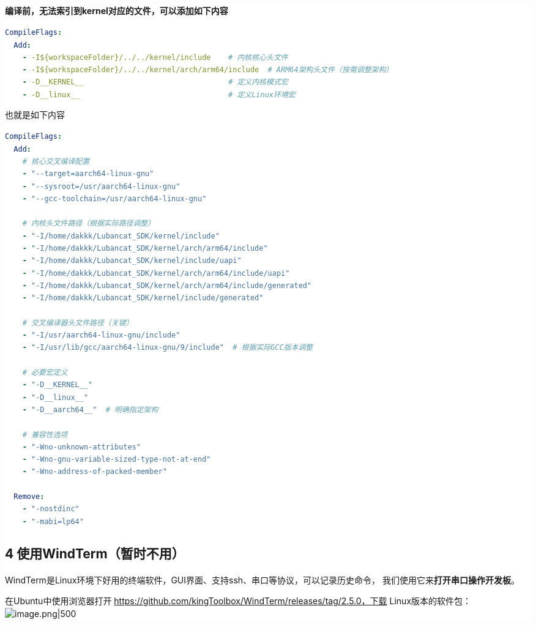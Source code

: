 
**编译前，无法索引到kernel对应的文件，可以添加如下内容**
```yml
CompileFlags:
  Add: 
    - -I${workspaceFolder}/../../kernel/include    # 内核核心头文件
    - -I${workspaceFolder}/../../kernel/arch/arm64/include  # ARM64架构头文件（按需调整架构）
    - -D__KERNEL__                                 # 定义内核模式宏
    - -D__linux__                                  # 定义Linux环境宏
```

也就是如下内容
```yml
CompileFlags:
  Add:
    # 核心交叉编译配置
    - "--target=aarch64-linux-gnu"
    - "--sysroot=/usr/aarch64-linux-gnu"
    - "--gcc-toolchain=/usr/aarch64-linux-gnu"

    # 内核头文件路径（根据实际路径调整）
    - "-I/home/dakkk/Lubancat_SDK/kernel/include"
    - "-I/home/dakkk/Lubancat_SDK/kernel/arch/arm64/include"
    - "-I/home/dakkk/Lubancat_SDK/kernel/include/uapi"
    - "-I/home/dakkk/Lubancat_SDK/kernel/arch/arm64/include/uapi"
    - "-I/home/dakkk/Lubancat_SDK/kernel/arch/arm64/include/generated"
    - "-I/home/dakkk/Lubancat_SDK/kernel/include/generated"

    # 交叉编译器头文件路径（关键）
    - "-I/usr/aarch64-linux-gnu/include"
    - "-I/usr/lib/gcc/aarch64-linux-gnu/9/include"  # 根据实际GCC版本调整

    # 必要宏定义
    - "-D__KERNEL__"
    - "-D__linux__"
    - "-D__aarch64__"  # 明确指定架构

    # 兼容性选项
    - "-Wno-unknown-attributes"
    - "-Wno-gnu-variable-sized-type-not-at-end"
    - "-Wno-address-of-packed-member"

  Remove:
    - "-nostdinc"
    - "-mabi=lp64"
```

## 4 使用WindTerm（暂时不用）

WindTerm是Linux环境下好用的终端软件，GUI界面、支持ssh、串口等协议，可以记录历史命令， 我们使用它来**打开串口操作开发板**。

在Ubuntu中使用浏览器打开 https://github.com/kingToolbox/WindTerm/releases/tag/2.5.0，下载 Linux版本的软件包：
![image.png|500](https://my-obsidian-image.oss-cn-guangzhou.aliyuncs.com/2025/05/e711fcadcd17b202e89f7aae294dc5a6.png)
